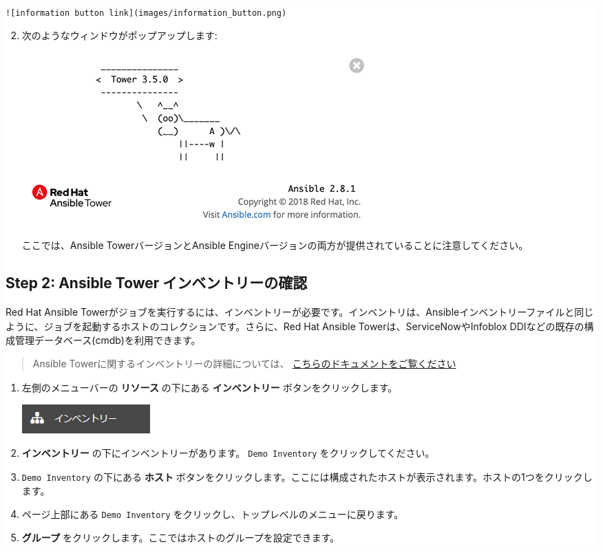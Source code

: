    ![information button link](images/information_button.png)

2.  次のようなウィンドウがポップアップします:

    ![version info window](images/version_info.png)

    ここでは、Ansible TowerバージョンとAnsible Engineバージョンの両方が提供されていることに注意してください。


## Step 2: Ansible Tower インベントリーの確認

Red Hat Ansible Towerがジョブを実行するには、インベントリーが必要です。インベントリは、Ansibleインベントリーファイルと同じように、ジョブを起動するホストのコレクションです。さらに、Red Hat Ansible Towerは、ServiceNowやInfoblox DDIなどの既存の構成管理データベース(cmdb)を利用できます。

>Ansible Towerに関するインベントリーの詳細については、 [こちらのドキュメントをご覧ください](https://docs.ansible.com/ansible-tower/latest/html/userguide/inventories.html)

1. 左側のメニューバーの **リソース** の下にある **インベントリー** ボタンをクリックします。

    ![Inventories Button](images/inventories.ja.png)

2. **インベントリー** の下にインベントリーがあります。  `Demo Inventory` をクリックしてください。

3. `Demo Inventory` の下にある **ホスト** ボタンをクリックします。ここには構成されたホストが表示されます。ホストの1つをクリックします。

4. ページ上部にある `Demo Inventory` をクリックし、トップレベルのメニューに戻ります。

5. **グループ** をクリックします。ここではホストのグループを設定できます。